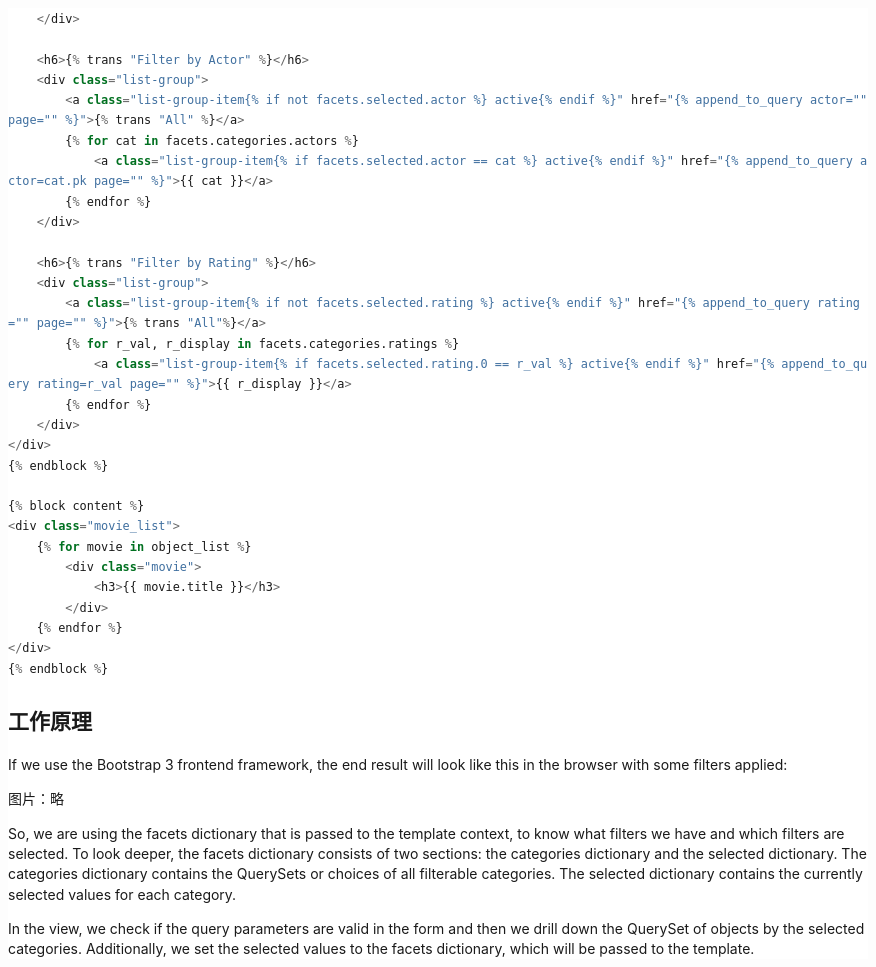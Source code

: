 ```python
    </div>

    <h6>{% trans "Filter by Actor" %}</h6>
    <div class="list-group">
        <a class="list-group-item{% if not facets.selected.actor %} active{% endif %}" href="{% append_to_query actor="" page="" %}">{% trans "All" %}</a>
        {% for cat in facets.categories.actors %}
            <a class="list-group-item{% if facets.selected.actor == cat %} active{% endif %}" href="{% append_to_query actor=cat.pk page="" %}">{{ cat }}</a>
        {% endfor %}
    </div>

    <h6>{% trans "Filter by Rating" %}</h6>
    <div class="list-group">
        <a class="list-group-item{% if not facets.selected.rating %} active{% endif %}" href="{% append_to_query rating="" page="" %}">{% trans "All"%}</a>
        {% for r_val, r_display in facets.categories.ratings %}
            <a class="list-group-item{% if facets.selected.rating.0 == r_val %} active{% endif %}" href="{% append_to_query rating=r_val page="" %}">{{ r_display }}</a>
        {% endfor %}
    </div>
</div>
{% endblock %}

{% block content %}
<div class="movie_list">
    {% for movie in object_list %}
        <div class="movie">
            <h3>{{ movie.title }}</h3>
        </div>
    {% endfor %}
</div>
{% endblock %}
```

## 工作原理
If we use the Bootstrap 3 frontend framework, the end result will look like this in the browser with some filters applied:  

图片：略

  
So, we are using the facets dictionary that is passed to the template context, to know what filters we have and which filters are selected. To look deeper, the facets dictionary consists of two sections: the categories dictionary and the selected dictionary. The categories dictionary contains the QuerySets or choices of all filterable categories. The selected dictionary contains the currently selected values for each category.  

In the view, we check if the query parameters are valid in the form and then we drill down the QuerySet of objects by the selected categories. Additionally, we set the selected values to the facets dictionary, which will be passed to the template.  
